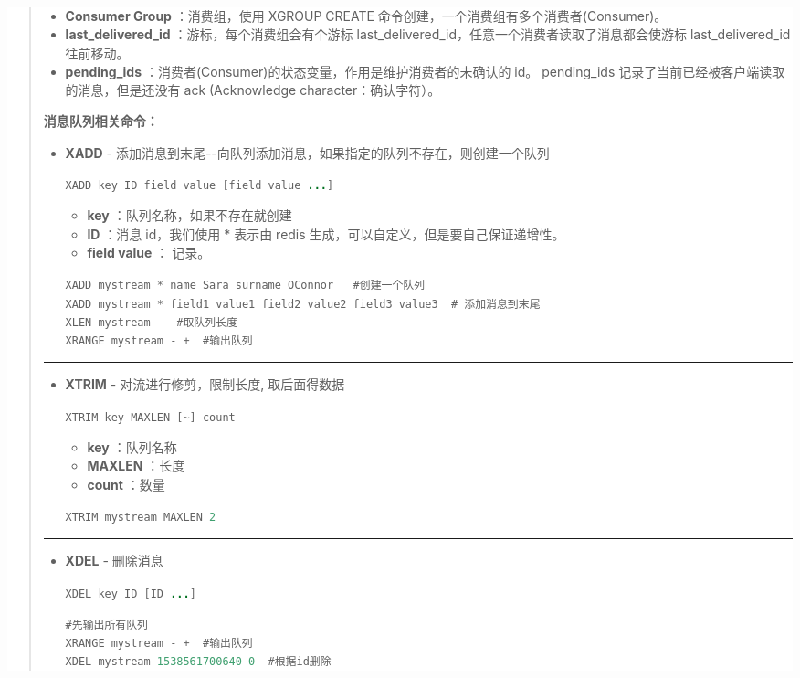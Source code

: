 >
> * **Consumer Group** ：消费组，使用 XGROUP CREATE 命令创建，一个消费组有多个消费者(Consumer)。
> * **last_delivered_id** ：游标，每个消费组会有个游标 last_delivered_id，任意一个消费者读取了消息都会使游标 last_delivered_id 往前移动。
> * **pending_ids** ：消费者(Consumer)的状态变量，作用是维护消费者的未确认的 id。 pending_ids 记录了当前已经被客户端读取的消息，但是还没有 ack (Acknowledge character：确认字符）。
>
> **消息队列相关命令：**
>
> - **XADD** - 添加消息到末尾--向队列添加消息，如果指定的队列不存在，则创建一个队列
>
>   ```java
>   XADD key ID field value [field value ...]
>   ```
>
>   * **key** ：队列名称，如果不存在就创建
>   * **ID** ：消息 id，我们使用 * 表示由 redis 生成，可以自定义，但是要自己保证递增性。
>   * **field value** ： 记录。
>
>   ```java
>   XADD mystream * name Sara surname OConnor   #创建一个队列
>   XADD mystream * field1 value1 field2 value2 field3 value3  # 添加消息到末尾
>   XLEN mystream    #取队列长度
>   XRANGE mystream - +  #输出队列
>   ```
>
>   
>
> ***
>
> - **XTRIM** - 对流进行修剪，限制长度, 取后面得数据
>
>   ```java
>   XTRIM key MAXLEN [~] count
>   ```
>
>   - **key** ：队列名称
>   - **MAXLEN** ：长度
>   - **count** ：数量
>
>   ```java
>   XTRIM mystream MAXLEN 2
>   ```
>
>   
>
> ***
>
> 
>
> - **XDEL** - 删除消息
>
>   ```java
>   XDEL key ID [ID ...]
>   ```
>
>   ```java
>   #先输出所有队列
>   XRANGE mystream - +  #输出队列
>   XDEL mystream 1538561700640-0  #根据id删除
>   ```
>
>   
>